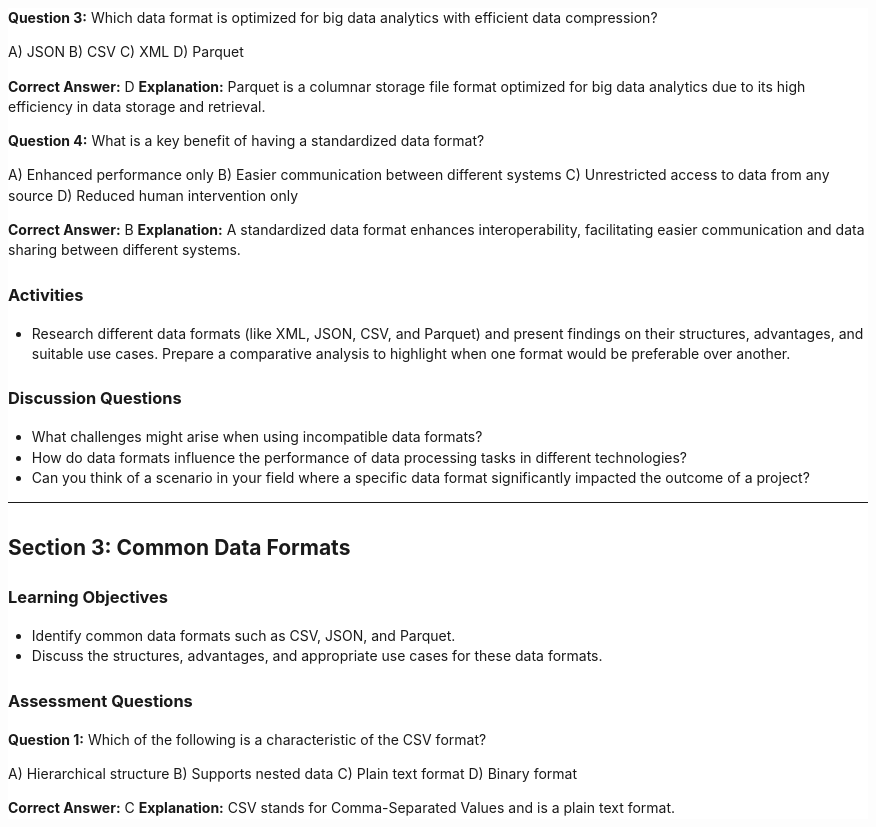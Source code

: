 **Question 3:** Which data format is optimized for big data analytics with efficient data compression?

  A) JSON
  B) CSV
  C) XML
  D) Parquet

**Correct Answer:** D
**Explanation:** Parquet is a columnar storage file format optimized for big data analytics due to its high efficiency in data storage and retrieval.

**Question 4:** What is a key benefit of having a standardized data format?

  A) Enhanced performance only
  B) Easier communication between different systems
  C) Unrestricted access to data from any source
  D) Reduced human intervention only

**Correct Answer:** B
**Explanation:** A standardized data format enhances interoperability, facilitating easier communication and data sharing between different systems.

### Activities
- Research different data formats (like XML, JSON, CSV, and Parquet) and present findings on their structures, advantages, and suitable use cases. Prepare a comparative analysis to highlight when one format would be preferable over another.

### Discussion Questions
- What challenges might arise when using incompatible data formats?
- How do data formats influence the performance of data processing tasks in different technologies?
- Can you think of a scenario in your field where a specific data format significantly impacted the outcome of a project?

---

## Section 3: Common Data Formats

### Learning Objectives
- Identify common data formats such as CSV, JSON, and Parquet.
- Discuss the structures, advantages, and appropriate use cases for these data formats.

### Assessment Questions

**Question 1:** Which of the following is a characteristic of the CSV format?

  A) Hierarchical structure
  B) Supports nested data
  C) Plain text format
  D) Binary format

**Correct Answer:** C
**Explanation:** CSV stands for Comma-Separated Values and is a plain text format.
